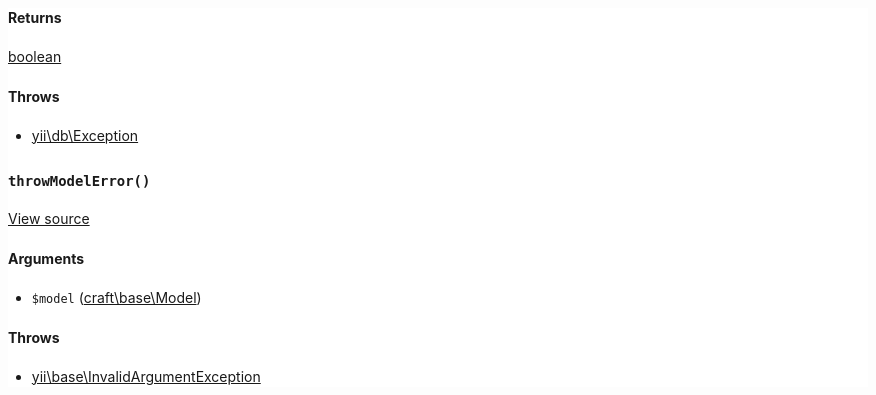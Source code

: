 #### Returns

[boolean](http://php.net/language.types.boolean)

#### Throws

- [yii\db\Exception](https://www.yiiframework.com/doc/api/2.0/yii-db-exception)


### `throwModelError()`










[View source](https://github.com/craftcms/cms/blob/master/src/test/fixtures/FieldLayoutFixture.php#L250-L258)


#### Arguments

- `$model` ([craft\base\Model](craft-base-model.md))


#### Throws

- [yii\base\InvalidArgumentException](https://www.yiiframework.com/doc/api/2.0/yii-base-invalidargumentexception)







